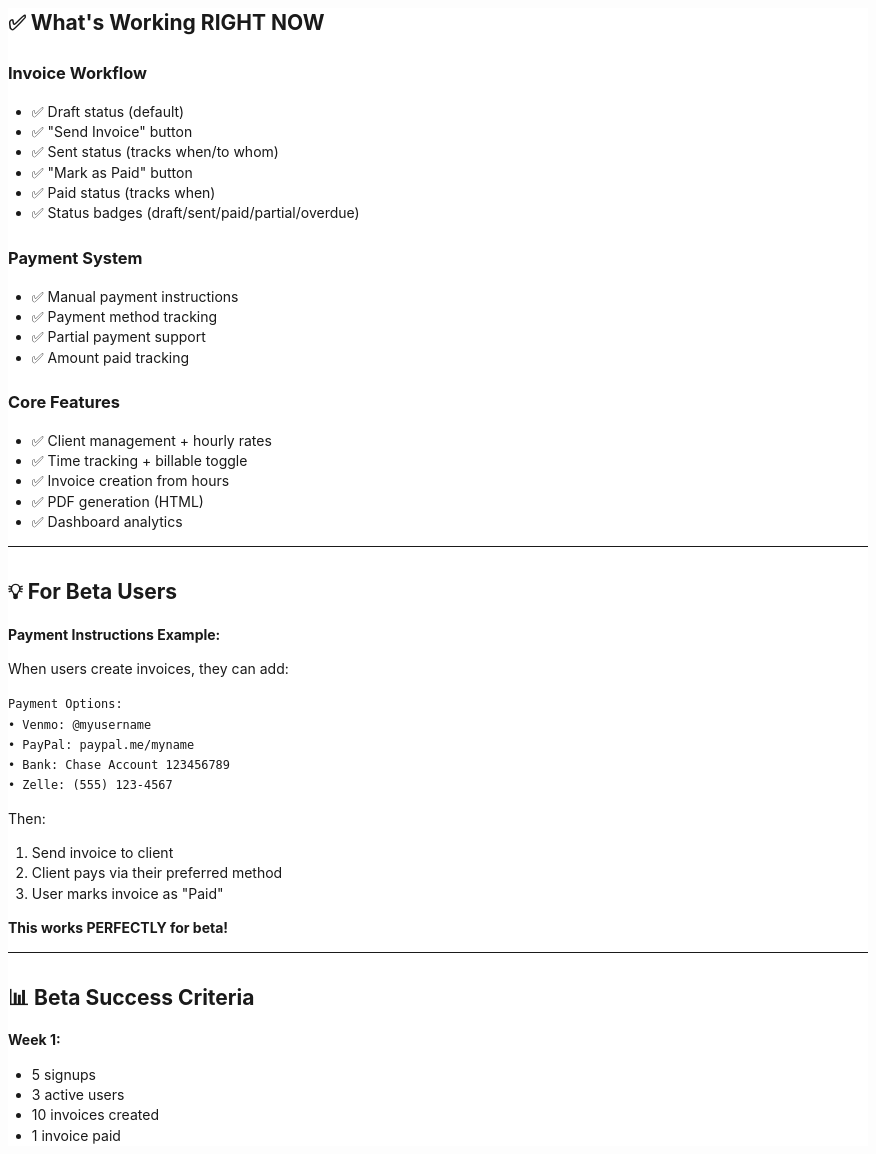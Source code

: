 
## ✅ What's Working RIGHT NOW

### Invoice Workflow
- ✅ Draft status (default)
- ✅ "Send Invoice" button
- ✅ Sent status (tracks when/to whom)
- ✅ "Mark as Paid" button
- ✅ Paid status (tracks when)
- ✅ Status badges (draft/sent/paid/partial/overdue)

### Payment System
- ✅ Manual payment instructions
- ✅ Payment method tracking
- ✅ Partial payment support
- ✅ Amount paid tracking

### Core Features
- ✅ Client management + hourly rates
- ✅ Time tracking + billable toggle
- ✅ Invoice creation from hours
- ✅ PDF generation (HTML)
- ✅ Dashboard analytics

---

## 💡 For Beta Users

**Payment Instructions Example:**

When users create invoices, they can add:
```
Payment Options:
• Venmo: @myusername
• PayPal: paypal.me/myname
• Bank: Chase Account 123456789
• Zelle: (555) 123-4567
```

Then:
1. Send invoice to client
2. Client pays via their preferred method
3. User marks invoice as "Paid"

**This works PERFECTLY for beta!**

---

## 📊 Beta Success Criteria

**Week 1:**
- 5 signups
- 3 active users
- 10 invoices created
- 1 invoice paid
